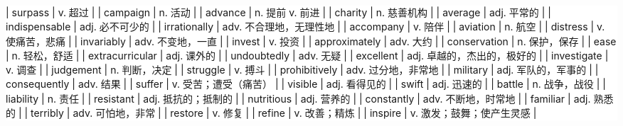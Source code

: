 |  surpass  |  v. 超过  |
|  campaign  |  n. 活动  |
|  advance  |  n. 提前 v. 前进  |
|  charity  |  n. 慈善机构  |
|  average  |  adj. 平常的  |
|  indispensable  |  adj. 必不可少的  |
|  irrationally  |  adv. 不合理地，无理性地  |
|  accompany  |  v. 陪伴  |
|  aviation  |  n. 航空  |
|  distress  |  v. 使痛苦，悲痛  |
|  invariably  |  adv. 不变地，一直  |
|  invest  |  v. 投资  |
|  approximately  |  adv. 大约  |
|  conservation  |  n. 保护，保存  |
|  ease  |  n. 轻松，舒适  |
|  extracurricular  |  adj. 课外的  |
|  undoubtedly  |  adv. 无疑  |
|  excellent  |  adj. 卓越的，杰出的，极好的  |
|  investigate  |  v. 调查  |
|  judgement  |  n. 判断，决定  |
|  struggle  |  v. 搏斗  |
|  prohibitively  |  adv. 过分地，非常地  |
|  military  |  adj. 军队的，军事的  |
|  consequently  |  adv. 结果  |
|  suffer  |  v. 受苦；遭受（痛苦）  |
|  visible  |  adj. 看得见的  |
|  swift  |  adj. 迅速的  |
|  battle  |  n. 战争，战役  |
|  liability  |  n. 责任  |
|  resistant  |  adj. 抵抗的；抵制的  |
|  nutritious  |  adj. 营养的  |
|  constantly  |  adv. 不断地，时常地  |
|  familiar  |  adj. 熟悉的  |
|  terribly  |  adv. 可怕地，非常  |
|  restore  |  v. 修复  |
|  refine  |  v. 改善；精炼  |
|  inspire  |  v. 激发；鼓舞；使产生灵感  |